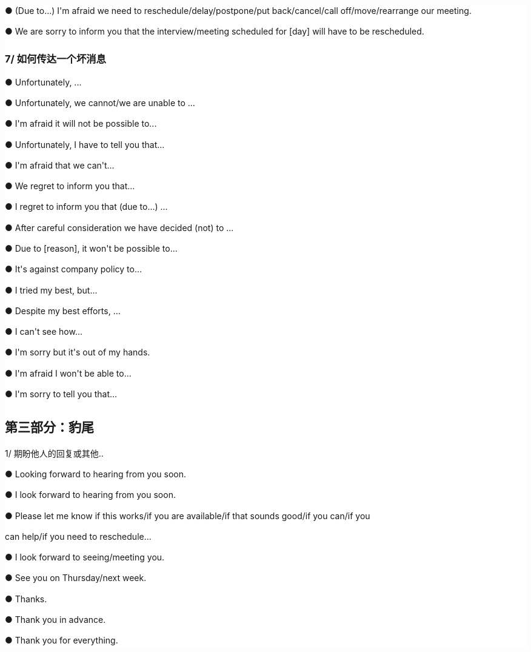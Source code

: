 ● (Due to...) I'm afraid we need to reschedule/delay/postpone/put back/cancel/call off/move/rearrange our meeting.

● We are sorry to inform you that the interview/meeting scheduled for [day] will have to be rescheduled.



### 7/ 如何传达一个坏消息

● Unfortunately, ...

● Unfortunately, we cannot/we are unable to ...

● I'm afraid it will not be possible to...

● Unfortunately, I have to tell you that...

● I'm afraid that we can't...

● We regret to inform you that...

● I regret to inform you that (due to...) ...

● After careful consideration we have decided (not) to ...

● Due to [reason], it won't be possible to...

● It's against company policy to...

● I tried my best, but...

● Despite my best efforts, ...

● I can't see how...

● I'm sorry but it's out of my hands.

● I'm afraid I won't be able to...

● I'm sorry to tell you that…

## 第三部分：豹尾

1/ 期盼他人的回复或其他..

● Looking forward to hearing from you soon.

● I look forward to hearing from you soon.

● Please let me know if this works/if you are available/if that sounds good/if you can/if you

can help/if you need to reschedule...

● I look forward to seeing/meeting you.

● See you on Thursday/next week.

● Thanks.

● Thank you in advance.

● Thank you for everything.
